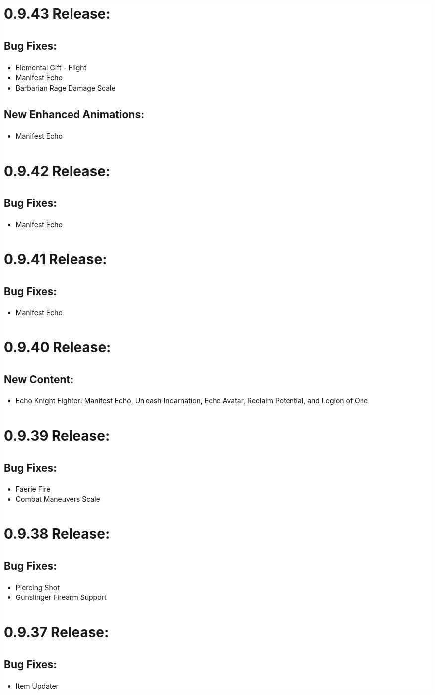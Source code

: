 # 0.9.43 Release:
## Bug Fixes:
- Elemental Gift - Flight
- Manifest Echo
- Barbarian Rage Damage Scale
## New Enhanced Animations:
- Manifest Echo
  
# 0.9.42 Release:
## Bug Fixes:
- Manifest Echo
  
# 0.9.41 Release:
## Bug Fixes:
- Manifest Echo
  
# 0.9.40 Release:
## New Content:
- Echo Knight Fighter: Manifest Echo, Unleash Incarnation, Echo Avatar, Reclaim Potential, and Legion of One
  
# 0.9.39 Release:
## Bug Fixes:
- Faerie Fire
- Combat Maneuvers Scale
  
# 0.9.38 Release:
## Bug Fixes:
- Piercing Shot
- Gunslinger Firearm Support
  
# 0.9.37 Release:
## Bug Fixes:
- Item Updater
  